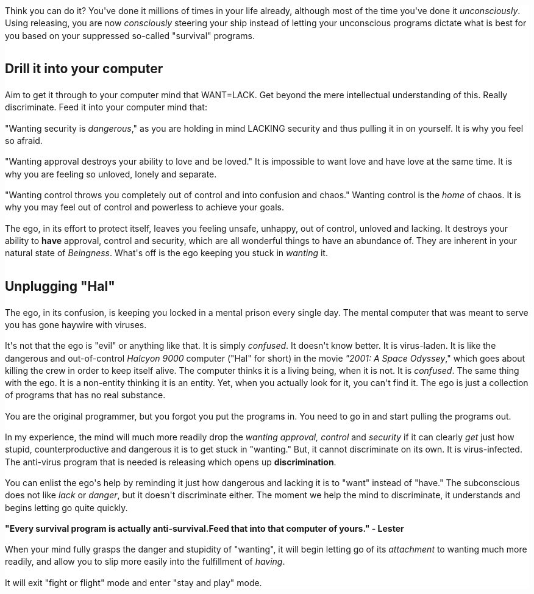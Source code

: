 Think you can do it? You've done it millions of times in your life already, although most of the time you've done it *unconsciously*. Using releasing, you are now *consciously* steering your ship instead of letting your unconscious programs dictate what is best for you based on your suppressed so-called "survival" programs.

## Drill it into your computer

Aim to get it through to your computer mind that WANT=LACK. Get beyond the mere intellectual understanding of this. Really discriminate. Feed it into your computer mind that:

"Wanting security is *dangerous*," as you are holding in mind LACKING security and thus pulling it in on yourself. It is why you feel so afraid.

"Wanting approval destroys your ability to love and be loved." It is impossible to want love and have love at the same time. It is why you are feeling so unloved, lonely and separate.

"Wanting control throws you completely out of control and into confusion and chaos." Wanting control is the *home* of chaos. It is why you may feel out of control and powerless to achieve your goals.

The ego, in its effort to protect itself, leaves you feeling unsafe, unhappy, out of control, unloved and lacking. It destroys your ability to **have** approval, control and security, which are all wonderful things to have an abundance of. They are inherent in your natural state of *Beingness*. What's off is the ego keeping you stuck in *wanting* it.

## Unplugging "Hal"

The ego, in its confusion, is keeping you locked in a mental prison every single day. The mental computer that was meant to serve you has gone haywire with viruses.

It's not that the ego is "evil" or anything like that. It is simply *confused*. It doesn't know better. It is virus-laden. It is like the dangerous and out-of-control *Halcyon 9000* computer ("Hal" for short) in the movie *"2001: A Space Odyssey*," which goes about killing the crew in order to keep itself alive. The computer thinks it is a living being, when it is not. It is *confused*. The same thing with the ego. It is a non-entity thinking it is an entity. Yet, when you actually look for it, you can't find it. The ego is just a collection of programs that has no real substance.

You are the original programmer, but you forgot you put the programs in. You need to go in and start pulling the programs out.

In my experience, the mind will much more readily drop the *wanting approval, control* and *security* if it can clearly *get* just how stupid, counterproductive and dangerous it is to get stuck in "wanting." But, it cannot discriminate on its own. It is virus-infected. The anti-virus program that is needed is releasing which opens up **discrimination**.

You can enlist the ego's help by reminding it just how dangerous and lacking it is to "want" instead of "have." The subconscious does not like *lack* or *danger*, but it doesn't discriminate either. The moment we help the mind to discriminate, it understands and begins letting go quite quickly.

**"Every survival program is actually anti-survival.Feed that into that computer of yours." - Lester**

When your mind fully grasps the danger and stupidity of "wanting", it will begin letting go of its *attachment* to wanting much more readily, and allow you to slip more easily into the fulfillment of *having*.

It will exit "fight or flight" mode and enter "stay and play" mode.
